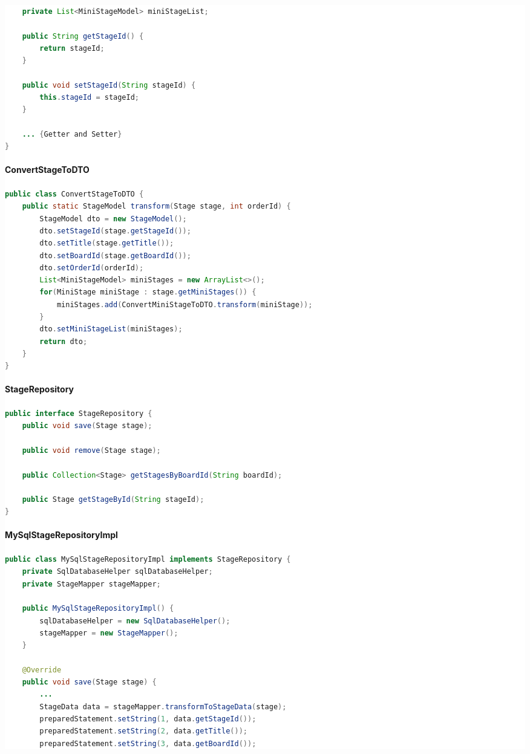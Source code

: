 ``` java
    private List<MiniStageModel> miniStageList;

    public String getStageId() {
        return stageId;
    }

    public void setStageId(String stageId) {
        this.stageId = stageId;
    }

    ... {Getter and Setter}
}
```
#### ConvertStageToDTO
``` java
public class ConvertStageToDTO {
    public static StageModel transform(Stage stage, int orderId) {
        StageModel dto = new StageModel();
        dto.setStageId(stage.getStageId());
        dto.setTitle(stage.getTitle());
        dto.setBoardId(stage.getBoardId());
        dto.setOrderId(orderId);
        List<MiniStageModel> miniStages = new ArrayList<>();
        for(MiniStage miniStage : stage.getMiniStages()) {
            miniStages.add(ConvertMiniStageToDTO.transform(miniStage));
        }
        dto.setMiniStageList(miniStages);
        return dto;
    }
}

```
#### StageRepository
``` java
public interface StageRepository {
    public void save(Stage stage);

    public void remove(Stage stage);

    public Collection<Stage> getStagesByBoardId(String boardId);

    public Stage getStageById(String stageId);
}

```
#### MySqlStageRepositoryImpl
``` java
public class MySqlStageRepositoryImpl implements StageRepository {
    private SqlDatabaseHelper sqlDatabaseHelper;
    private StageMapper stageMapper;
	
    public MySqlStageRepositoryImpl() {
        sqlDatabaseHelper = new SqlDatabaseHelper();
        stageMapper = new StageMapper();
    }
	
    @Override
    public void save(Stage stage) {
        ...
        StageData data = stageMapper.transformToStageData(stage);
        preparedStatement.setString(1, data.getStageId());
        preparedStatement.setString(2, data.getTitle());
        preparedStatement.setString(3, data.getBoardId());
```